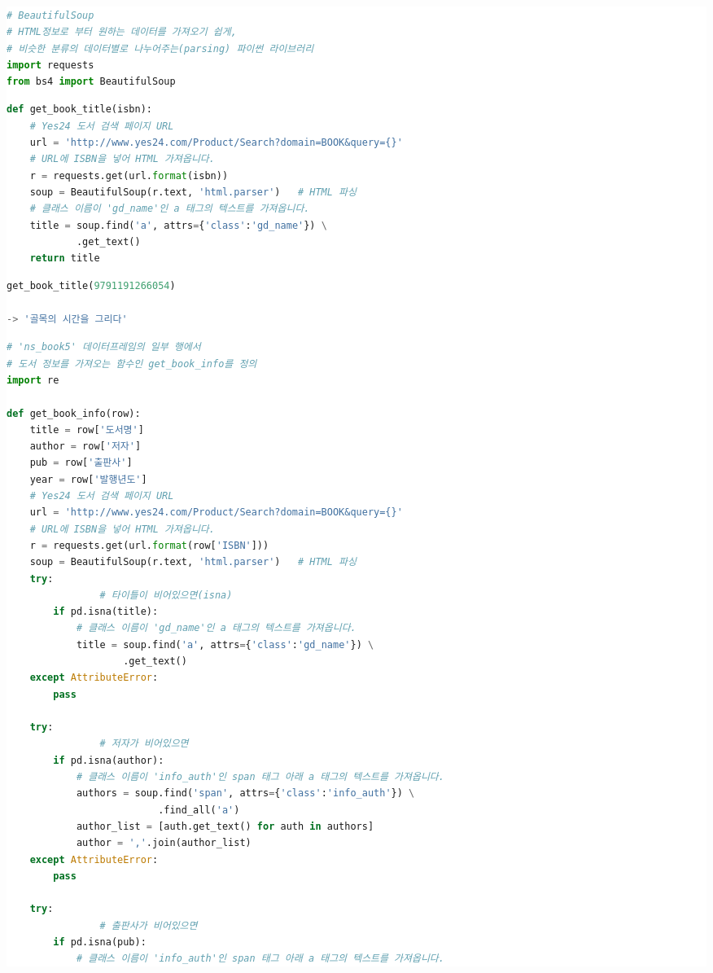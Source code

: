 ```python
# BeautifulSoup
# HTML정보로 부터 원하는 데이터를 가져오기 쉽게, 
# 비슷한 분류의 데이터별로 나누어주는(parsing) 파이썬 라이브러리
import requests
from bs4 import BeautifulSoup
```

```python
def get_book_title(isbn):
    # Yes24 도서 검색 페이지 URL
    url = 'http://www.yes24.com/Product/Search?domain=BOOK&query={}'
    # URL에 ISBN을 넣어 HTML 가져옵니다.
    r = requests.get(url.format(isbn))
    soup = BeautifulSoup(r.text, 'html.parser')   # HTML 파싱
    # 클래스 이름이 'gd_name'인 a 태그의 텍스트를 가져옵니다.
    title = soup.find('a', attrs={'class':'gd_name'}) \
            .get_text()
    return title
```

```python
get_book_title(9791191266054)

-> '골목의 시간을 그리다'
```

```python
# 'ns_book5' 데이터프레임의 일부 행에서 
# 도서 정보를 가져오는 함수인 get_book_info를 정의
import re

def get_book_info(row):
    title = row['도서명']
    author = row['저자']
    pub = row['출판사']
    year = row['발행년도']
    # Yes24 도서 검색 페이지 URL
    url = 'http://www.yes24.com/Product/Search?domain=BOOK&query={}'
    # URL에 ISBN을 넣어 HTML 가져옵니다.
    r = requests.get(url.format(row['ISBN']))
    soup = BeautifulSoup(r.text, 'html.parser')   # HTML 파싱
    try:
				# 타이틀이 비어있으면(isna)
        if pd.isna(title):
            # 클래스 이름이 'gd_name'인 a 태그의 텍스트를 가져옵니다.
            title = soup.find('a', attrs={'class':'gd_name'}) \
                    .get_text()
    except AttributeError:
        pass

    try:
				# 저자가 비어있으면
        if pd.isna(author):
            # 클래스 이름이 'info_auth'인 span 태그 아래 a 태그의 텍스트를 가져옵니다.
            authors = soup.find('span', attrs={'class':'info_auth'}) \
                          .find_all('a')
            author_list = [auth.get_text() for auth in authors]
            author = ','.join(author_list)
    except AttributeError:
        pass

    try:
				# 출판사가 비어있으면
        if pd.isna(pub):
            # 클래스 이름이 'info_auth'인 span 태그 아래 a 태그의 텍스트를 가져옵니다.
```